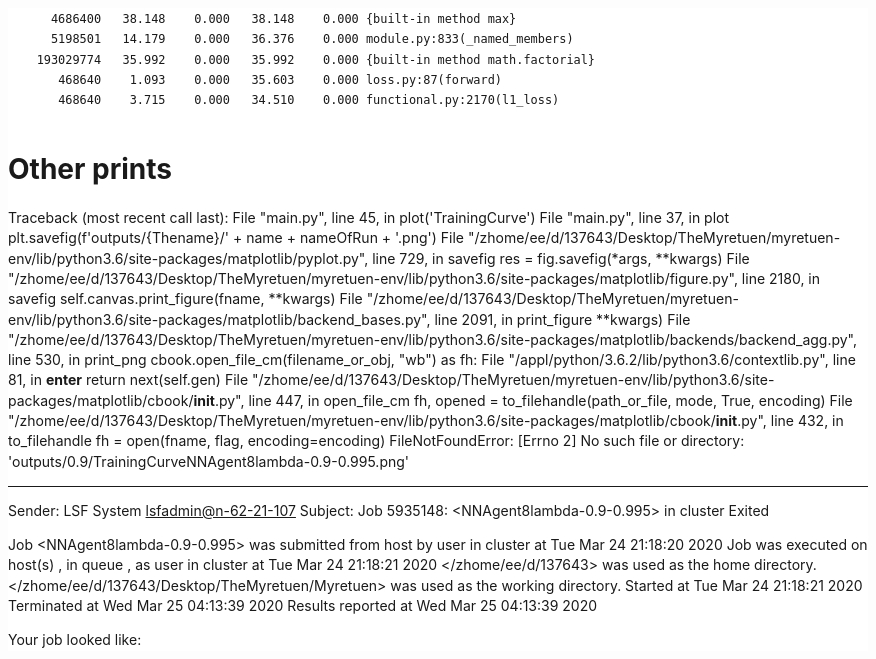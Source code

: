           4686400   38.148    0.000   38.148    0.000 {built-in method max}
          5198501   14.179    0.000   36.376    0.000 module.py:833(_named_members)
        193029774   35.992    0.000   35.992    0.000 {built-in method math.factorial}
           468640    1.093    0.000   35.603    0.000 loss.py:87(forward)
           468640    3.715    0.000   34.510    0.000 functional.py:2170(l1_loss)


# Other prints

Traceback (most recent call last):
  File "main.py", line 45, in <module>
    plot('TrainingCurve')
  File "main.py", line 37, in plot
    plt.savefig(f'outputs/{Thename}/' + name + nameOfRun + '.png')
  File "/zhome/ee/d/137643/Desktop/TheMyretuen/myretuen-env/lib/python3.6/site-packages/matplotlib/pyplot.py", line 729, in savefig
    res = fig.savefig(*args, **kwargs)
  File "/zhome/ee/d/137643/Desktop/TheMyretuen/myretuen-env/lib/python3.6/site-packages/matplotlib/figure.py", line 2180, in savefig
    self.canvas.print_figure(fname, **kwargs)
  File "/zhome/ee/d/137643/Desktop/TheMyretuen/myretuen-env/lib/python3.6/site-packages/matplotlib/backend_bases.py", line 2091, in print_figure
    **kwargs)
  File "/zhome/ee/d/137643/Desktop/TheMyretuen/myretuen-env/lib/python3.6/site-packages/matplotlib/backends/backend_agg.py", line 530, in print_png
    cbook.open_file_cm(filename_or_obj, "wb") as fh:
  File "/appl/python/3.6.2/lib/python3.6/contextlib.py", line 81, in __enter__
    return next(self.gen)
  File "/zhome/ee/d/137643/Desktop/TheMyretuen/myretuen-env/lib/python3.6/site-packages/matplotlib/cbook/__init__.py", line 447, in open_file_cm
    fh, opened = to_filehandle(path_or_file, mode, True, encoding)
  File "/zhome/ee/d/137643/Desktop/TheMyretuen/myretuen-env/lib/python3.6/site-packages/matplotlib/cbook/__init__.py", line 432, in to_filehandle
    fh = open(fname, flag, encoding=encoding)
FileNotFoundError: [Errno 2] No such file or directory: 'outputs/0.9/TrainingCurveNNAgent8lambda-0.9-0.995.png'

------------------------------------------------------------
Sender: LSF System <lsfadmin@n-62-21-107>
Subject: Job 5935148: <NNAgent8lambda-0.9-0.995> in cluster <dcc> Exited

Job <NNAgent8lambda-0.9-0.995> was submitted from host <n-62-30-5> by user <s183905> in cluster <dcc> at Tue Mar 24 21:18:20 2020
Job was executed on host(s) <n-62-21-107>, in queue <hpc>, as user <s183905> in cluster <dcc> at Tue Mar 24 21:18:21 2020
</zhome/ee/d/137643> was used as the home directory.
</zhome/ee/d/137643/Desktop/TheMyretuen/Myretuen> was used as the working directory.
Started at Tue Mar 24 21:18:21 2020
Terminated at Wed Mar 25 04:13:39 2020
Results reported at Wed Mar 25 04:13:39 2020

Your job looked like:
